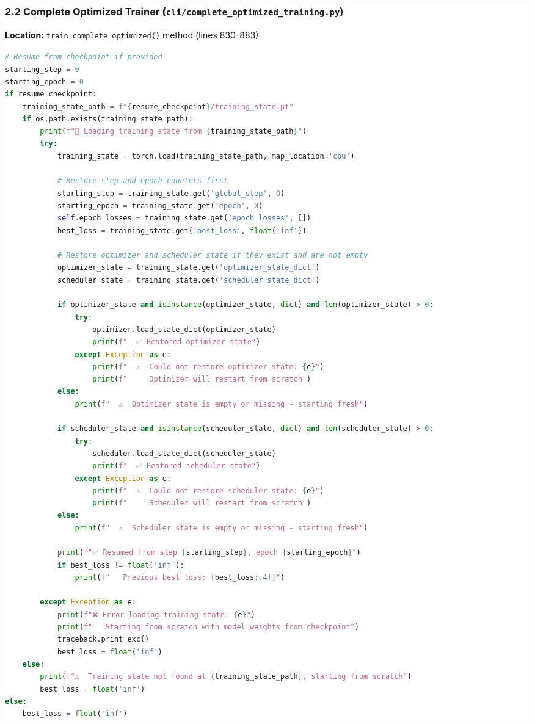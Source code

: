 ### 2.2 Complete Optimized Trainer (`cli/complete_optimized_training.py`)

**Location:** `train_complete_optimized()` method (lines 830-883)

```python
# Resume from checkpoint if provided
starting_step = 0
starting_epoch = 0
if resume_checkpoint:
    training_state_path = f"{resume_checkpoint}/training_state.pt"
    if os.path.exists(training_state_path):
        print(f"📂 Loading training state from {training_state_path}")
        try:
            training_state = torch.load(training_state_path, map_location='cpu')

            # Restore step and epoch counters first
            starting_step = training_state.get('global_step', 0)
            starting_epoch = training_state.get('epoch', 0)
            self.epoch_losses = training_state.get('epoch_losses', [])
            best_loss = training_state.get('best_loss', float('inf'))

            # Restore optimizer and scheduler state if they exist and are not empty
            optimizer_state = training_state.get('optimizer_state_dict')
            scheduler_state = training_state.get('scheduler_state_dict')

            if optimizer_state and isinstance(optimizer_state, dict) and len(optimizer_state) > 0:
                try:
                    optimizer.load_state_dict(optimizer_state)
                    print(f"  ✅ Restored optimizer state")
                except Exception as e:
                    print(f"  ⚠️  Could not restore optimizer state: {e}")
                    print(f"     Optimizer will restart from scratch")
            else:
                print(f"  ⚠️  Optimizer state is empty or missing - starting fresh")

            if scheduler_state and isinstance(scheduler_state, dict) and len(scheduler_state) > 0:
                try:
                    scheduler.load_state_dict(scheduler_state)
                    print(f"  ✅ Restored scheduler state")
                except Exception as e:
                    print(f"  ⚠️  Could not restore scheduler state: {e}")
                    print(f"     Scheduler will restart from scratch")
            else:
                print(f"  ⚠️  Scheduler state is empty or missing - starting fresh")

            print(f"✅ Resumed from step {starting_step}, epoch {starting_epoch}")
            if best_loss != float('inf'):
                print(f"   Previous best loss: {best_loss:.4f}")

        except Exception as e:
            print(f"❌ Error loading training state: {e}")
            print(f"   Starting from scratch with model weights from checkpoint")
            traceback.print_exc()
            best_loss = float('inf')
    else:
        print(f"⚠️  Training state not found at {training_state_path}, starting from scratch")
        best_loss = float('inf')
else:
    best_loss = float('inf')
```
